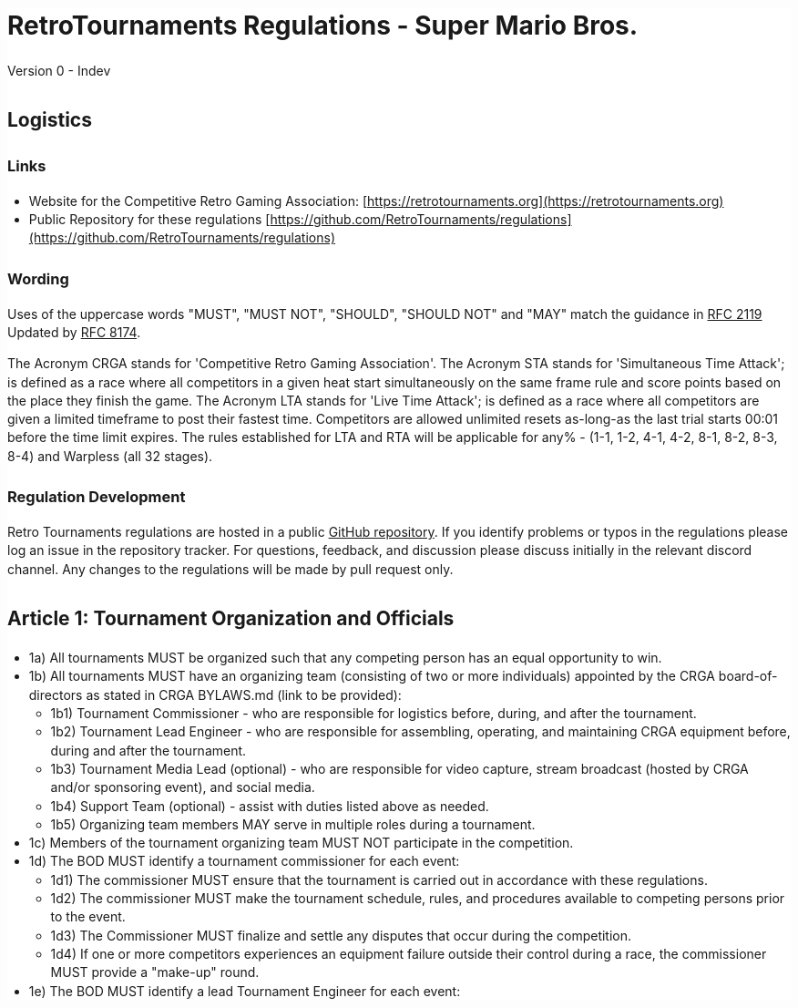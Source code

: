 # RetroTournaments Regulations - Super Mario Bros.

Version 0 - Indev

## Logistics

### Links

- Website for the Competitive Retro Gaming Association: [https://retrotournaments.org](https://retrotournaments.org)
- Public Repository for these regulations [https://github.com/RetroTournaments/regulations](https://github.com/RetroTournaments/regulations)


### Wording

Uses of the uppercase words "MUST", "MUST NOT", "SHOULD", "SHOULD NOT" and "MAY" match the guidance in [RFC 2119](https://www.rfc-editor.org/info/rfc2119) Updated by [RFC 8174](https://www.rfc-editor.org/info/rfc8174).

The Acronym CRGA stands for 'Competitive Retro Gaming Association'.
The Acronym STA stands for 'Simultaneous Time Attack'; is defined as a race where all competitors in a given heat start simultaneously on the same frame rule and score points based on the place they finish the game.
The Acronym LTA stands for 'Live Time Attack'; is defined as a race where all competitors are given a limited timeframe to post their fastest time.  Competitors are allowed unlimited resets as-long-as the last trial starts 00:01 before the time limit expires.
The rules established for LTA and RTA will be applicable for any% - (1-1, 1-2, 4-1, 4-2, 8-1, 8-2, 8-3, 8-4) and Warpless (all 32 stages).

### Regulation Development

Retro Tournaments regulations are hosted in a public [GitHub repository](https://github.com/RetroTournaments/regulations).
If you identify problems or typos in the regulations please log an issue in the repository tracker.
For questions, feedback, and discussion please discuss initially in the relevant discord channel.
Any changes to the regulations will be made by pull request only.

## Article 1: Tournament Organization and Officials

- 1a) All tournaments MUST be organized such that any competing person has an equal opportunity to win.
- 1b) All tournaments MUST have an organizing team (consisting of two or more individuals) appointed by the CRGA board-of-directors as stated in CRGA BYLAWS.md (link to be provided):
    - 1b1) Tournament Commissioner -  who are responsible for logistics before, during, and after the tournament.
    - 1b2) Tournament Lead Engineer - who are responsible for assembling, operating, and maintaining CRGA equipment before, during and after the tournament.
    - 1b3) Tournament Media Lead (optional) - who are responsible for video capture, stream broadcast (hosted by CRGA and/or sponsoring event), and social media.
    - 1b4) Support Team (optional) - assist with duties listed above as needed.
    - 1b5) Organizing team members MAY serve in multiple roles during a tournament. 
- 1c) Members of the tournament organizing team MUST NOT participate in the competition.
- 1d) The BOD MUST identify a tournament commissioner for each event:
    - 1d1) The commissioner MUST ensure that the tournament is carried out in accordance with these regulations.
    - 1d2) The commissioner MUST make the tournament schedule, rules, and procedures available to competing persons prior to the event.
    - 1d3) The Commissioner MUST finalize and settle any disputes that occur during the competition.
    - 1d4) If one or more competitors experiences an equipment failure outside their control during a race, the commissioner MUST provide a "make-up" round.
- 1e) The BOD MUST identify a lead Tournament Engineer for each event: